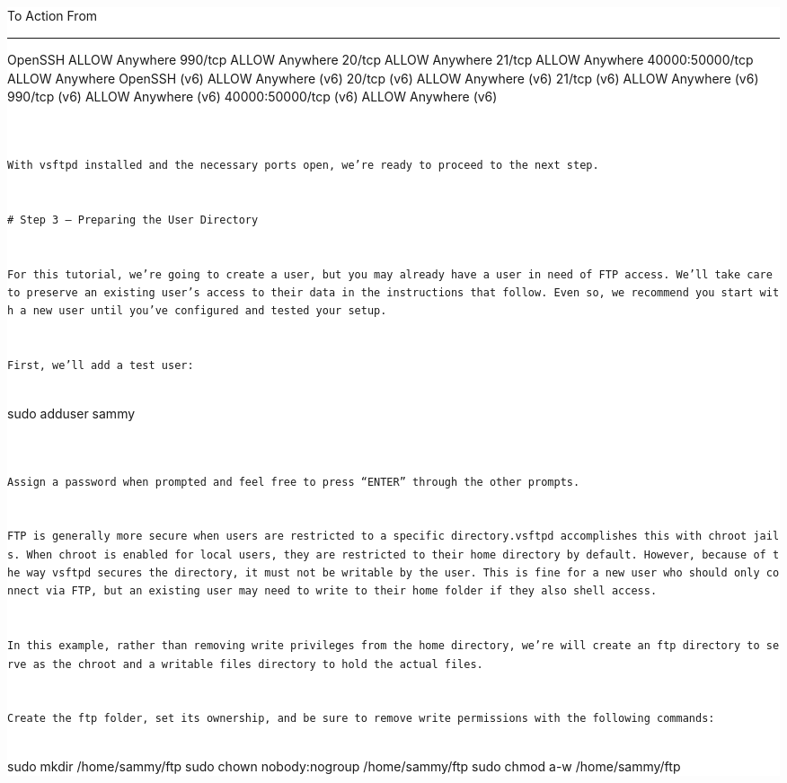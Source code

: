 To                         Action      From
--                         ------      ----
OpenSSH                    ALLOW       Anywhere
990/tcp                    ALLOW       Anywhere
20/tcp                     ALLOW       Anywhere
21/tcp                     ALLOW       Anywhere
40000:50000/tcp            ALLOW       Anywhere
OpenSSH (v6)               ALLOW       Anywhere (v6)
20/tcp (v6)                ALLOW       Anywhere (v6)
21/tcp (v6)                ALLOW       Anywhere (v6)
990/tcp (v6)               ALLOW       Anywhere (v6)
40000:50000/tcp (v6)       ALLOW       Anywhere (v6)

```


With vsftpd installed and the necessary ports open, we’re ready to proceed to the next step.


# Step 3 — Preparing the User Directory


For this tutorial, we’re going to create a user, but you may already have a user in need of FTP access. We’ll take care to preserve an existing user’s access to their data in the instructions that follow. Even so, we recommend you start with a new user until you’ve configured and tested your setup.


First, we’ll add a test user:


```
sudo adduser sammy


```


Assign a password when prompted and feel free to press “ENTER” through the other prompts.


FTP is generally more secure when users are restricted to a specific directory.vsftpd accomplishes this with chroot jails. When chroot is enabled for local users, they are restricted to their home directory by default. However, because of the way vsftpd secures the directory, it must not be writable by the user. This is fine for a new user who should only connect via FTP, but an existing user may need to write to their home folder if they also shell access.


In this example, rather than removing write privileges from the home directory, we’re will create an ftp directory to serve as the chroot and a writable files directory to hold the actual files.


Create the ftp folder, set its ownership, and be sure to remove write permissions with the following commands:


```
sudo mkdir /home/sammy/ftp
sudo chown nobody:nogroup /home/sammy/ftp
sudo chmod a-w /home/sammy/ftp
